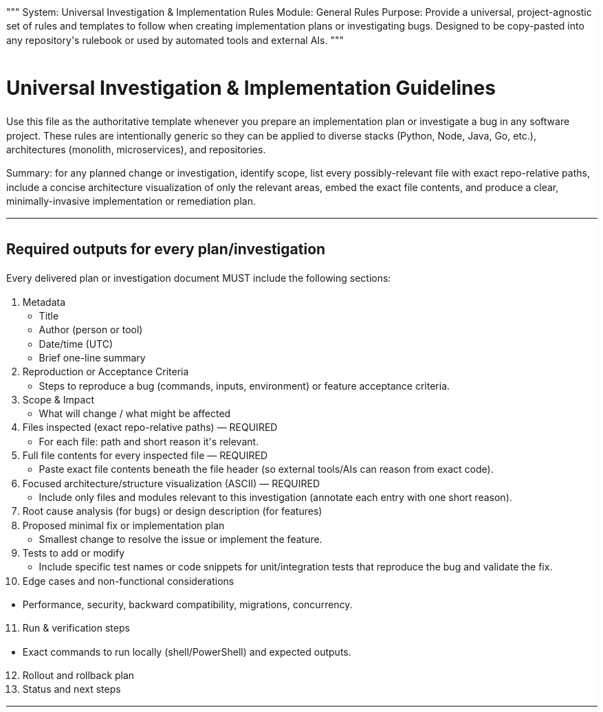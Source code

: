 """
System: Universal Investigation & Implementation Rules
Module: General Rules
Purpose: Provide a universal, project-agnostic set of rules and templates to follow when creating implementation plans or investigating bugs. Designed to be copy-pasted into any repository's rulebook or used by automated tools and external AIs.
"""

# Universal Investigation & Implementation Guidelines

Use this file as the authoritative template whenever you prepare an implementation plan or investigate a bug in any software project. These rules are intentionally generic so they can be applied to diverse stacks (Python, Node, Java, Go, etc.), architectures (monolith, microservices), and repositories.

Summary: for any planned change or investigation, identify scope, list every possibly-relevant file with exact repo-relative paths, include a concise architecture visualization of only the relevant areas, embed the exact file contents, and produce a clear, minimally-invasive implementation or remediation plan.

---

## Required outputs for every plan/investigation

Every delivered plan or investigation document MUST include the following sections:

1. Metadata
   - Title
   - Author (person or tool)
   - Date/time (UTC)
   - Brief one-line summary
2. Reproduction or Acceptance Criteria
   - Steps to reproduce a bug (commands, inputs, environment) or feature acceptance criteria.
3. Scope & Impact
   - What will change / what might be affected
4. Files inspected (exact repo-relative paths) — REQUIRED
   - For each file: path and short reason it's relevant.
5. Full file contents for every inspected file — REQUIRED
   - Paste exact file contents beneath the file header (so external tools/AIs can reason from exact code).
6. Focused architecture/structure visualization (ASCII) — REQUIRED
   - Include only files and modules relevant to this investigation (annotate each entry with one short reason).
7. Root cause analysis (for bugs) or design description (for features)
8. Proposed minimal fix or implementation plan
   - Smallest change to resolve the issue or implement the feature.
9. Tests to add or modify
   - Include specific test names or code snippets for unit/integration tests that reproduce the bug and validate the fix.
10. Edge cases and non-functional considerations
   - Performance, security, backward compatibility, migrations, concurrency.
11. Run & verification steps
   - Exact commands to run locally (shell/PowerShell) and expected outputs.
12. Rollout and rollback plan
13. Status and next steps

---